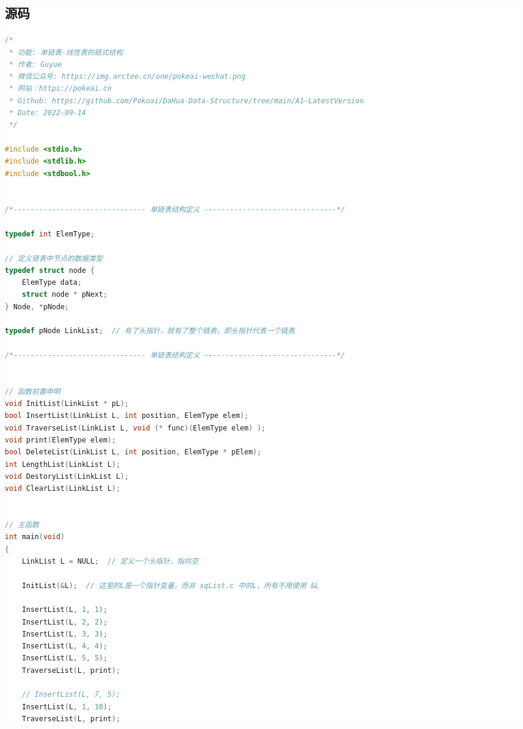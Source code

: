 


## 源码

```c
/*
 * 功能: 单链表-线性表的链式结构
 * 作者: Guyue
 * 微信公众号: https://img.arctee.cn/one/pokeai-wechat.png
 * 网站：https://pokeai.cn
 * Github: https://github.com/Pokoai/DaHua-Data-Structure/tree/main/A1-LatestVersion
 * Date: 2022-09-14
 */

#include <stdio.h>
#include <stdlib.h>
#include <stdbool.h>


/*------------------------------- 单链表结构定义 -------------------------------*/

typedef int ElemType;

// 定义链表中节点的数据类型
typedef struct node {
    ElemType data;
    struct node * pNext;
} Node, *pNode;

typedef pNode LinkList;  // 有了头指针，就有了整个链表，即头指针代表一个链表

/*------------------------------- 单链表结构定义 -------------------------------*/


// 函数前置申明
void InitList(LinkList * pL);
bool InsertList(LinkList L, int position, ElemType elem);
void TraverseList(LinkList L, void (* func)(ElemType elem) );
void print(ElemType elem);
bool DeleteList(LinkList L, int position, ElemType * pElem);
int LengthList(LinkList L);
void DestoryList(LinkList L);
void ClearList(LinkList L);


// 主函数
int main(void)
{
    LinkList L = NULL;  // 定义一个头指针，指向空

    InitList(&L);  // 这里的L是一个指针变量，而非 sqList.c 中的L，所有不用使用 &L

    InsertList(L, 1, 1);
    InsertList(L, 2, 2);
    InsertList(L, 3, 3);
    InsertList(L, 4, 4);
    InsertList(L, 5, 5);
    TraverseList(L, print);

    // InsertList(L, 7, 5);
    InsertList(L, 1, 10);
    TraverseList(L, print);

```